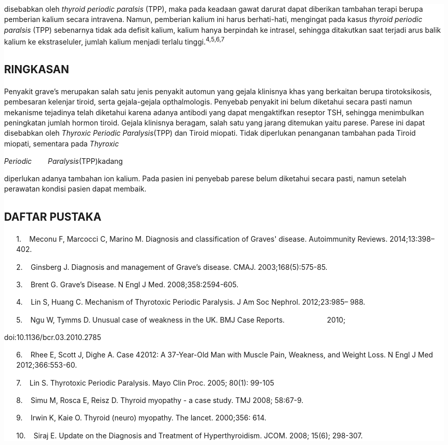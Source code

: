 <p><span class="font2">disebabkan oleh </span><span class="font2" style="font-style:italic;">thyroid periodic paralsis</span><span class="font2"> (TPP), maka pada keadaan gawat darurat dapat diberikan tambahan terapi berupa pemberian kalium secara intravena. Namun, pemberian kalium ini harus berhati-hati, mengingat pada kasus </span><span class="font2" style="font-style:italic;">thyroid periodic paralsis</span><span class="font2"> (TPP) sebenarnya tidak ada defisit kalium, kalium hanya berpindah ke intrasel, sehingga ditakutkan saat terjadi arus balik kalium ke ekstraseluler, jumlah kalium menjadi terlalu tinggi.<sup>4,5,6,7</sup></span></p>
<h2><a name="bookmark11"></a><span class="font2" style="font-weight:bold;"><a name="bookmark12"></a>RINGKASAN</span></h2>
<p><span class="font2">Penyakit grave’s merupakan salah satu jenis penyakit automun yang gejala klinisnya khas yang berkaitan berupa tirotoksikosis, pembesaran kelenjar tiroid, serta gejala-gejala opthalmologis. Penyebab penyakit ini belum diketahui secara pasti namun mekanisme tejadinya telah diketahui karena adanya antibodi yang dapat mengaktifkan reseptor TSH, sehingga menimbulkan peningkatan jumlah hormon tiroid. Gejala klinisnya beragam, salah satu yang jarang ditemukan yaitu parese. Parese ini dapat disebabkan oleh </span><span class="font2" style="font-style:italic;">Thyroxic Periodic Paralysis</span><span class="font2">(TPP) dan Tiroid miopati. Tidak diperlukan penanganan tambahan pada Tiroid miopati, sementara pada </span><span class="font2" style="font-style:italic;">Thyroxic</span></p>
<p><span class="font2" style="font-style:italic;">Periodic &nbsp;&nbsp;&nbsp;&nbsp;&nbsp;&nbsp;&nbsp;Paralysis</span><span class="font2">(TPP)kadang</span></p>
<p><span class="font2">diperlukan adanya tambahan ion kalium. Pada pasien ini penyebab parese belum diketahui secara pasti, namun setelah perawatan kondisi pasien dapat membaik.</span></p>
<h2><a name="bookmark13"></a><span class="font2" style="font-weight:bold;"><a name="bookmark14"></a>DAFTAR PUSTAKA</span></h2>
<ul style="list-style:none;"><li>
<p><span class="font2">1. &nbsp;&nbsp;&nbsp;Meconu F, Marcocci C, Marino M. Diagnosis and classification of Graves' disease. Autoimmunity Reviews. 2014;13:398–402.</span></p></li>
<li>
<p><span class="font2">2. &nbsp;&nbsp;&nbsp;Ginsberg J. Diagnosis and management of Grave’s disease. CMAJ. 2003;168(5):575-85.</span></p></li>
<li>
<p><span class="font2">3. &nbsp;&nbsp;&nbsp;Brent G. Grave’s Disease. N Engl J Med. 2008;358:2594-605.</span></p></li>
<li>
<p><span class="font2">4. &nbsp;&nbsp;&nbsp;Lin S, Huang C. Mechanism of Thyrotoxic Periodic Paralysis. J Am Soc Nephrol. 2012;23:985– 988.</span></p></li>
<li>
<p><span class="font2">5. &nbsp;&nbsp;&nbsp;Ngu W, Tymms D. Unusual case of weakness in the UK. BMJ Case Reports. &nbsp;&nbsp;&nbsp;&nbsp;&nbsp;&nbsp;&nbsp;&nbsp;&nbsp;&nbsp;&nbsp;&nbsp;&nbsp;&nbsp;&nbsp;&nbsp;&nbsp;&nbsp;&nbsp;&nbsp;2010;</span></p></li></ul>
<p><span class="font2">doi:10.1136/bcr.03.2010.2785</span></p>
<ul style="list-style:none;"><li>
<p><span class="font2">6. &nbsp;&nbsp;&nbsp;Rhee E, Scott J, Dighe A. Case 42012: A 37-Year-Old Man with Muscle Pain, Weakness, and Weight Loss. N Engl J Med 2012;366:553-60.</span></p></li>
<li>
<p><span class="font2">7. &nbsp;&nbsp;&nbsp;Lin S. Thyrotoxic Periodic Paralysis. Mayo Clin Proc. 2005; 80(1): 99-105</span></p></li>
<li>
<p><span class="font2">8. &nbsp;&nbsp;&nbsp;Simu M, Rosca E, Reisz D. Thyroid myopathy - a case study. TMJ 2008; 58:67-9.</span></p></li>
<li>
<p><span class="font2">9. &nbsp;&nbsp;&nbsp;Irwin K, Kaie O. Thyroid (neuro) myopathy. The lancet. 2000;356: 614.</span></p></li>
<li>
<p><span class="font2">10. &nbsp;&nbsp;&nbsp;Siraj E. Update on the Diagnosis and Treatment of Hyperthyroidism. JCOM. 2008; 15(6); 298-307.</span></p></li></ul>